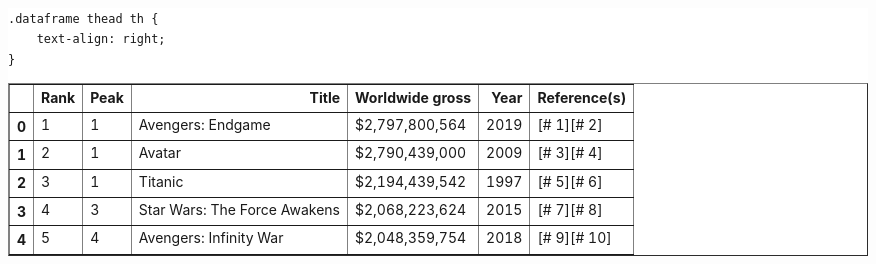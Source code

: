     .dataframe thead th {
        text-align: right;
    }
</style>
<table border="1" class="dataframe">
  <thead>
    <tr style="text-align: right;">
      <th></th>
      <th>Rank</th>
      <th>Peak</th>
      <th>Title</th>
      <th>Worldwide gross</th>
      <th>Year</th>
      <th>Reference(s)</th>
    </tr>
  </thead>
  <tbody>
    <tr>
      <th>0</th>
      <td>1</td>
      <td>1</td>
      <td>Avengers: Endgame</td>
      <td>$2,797,800,564</td>
      <td>2019</td>
      <td>[# 1][# 2]</td>
    </tr>
    <tr>
      <th>1</th>
      <td>2</td>
      <td>1</td>
      <td>Avatar</td>
      <td>$2,790,439,000</td>
      <td>2009</td>
      <td>[# 3][# 4]</td>
    </tr>
    <tr>
      <th>2</th>
      <td>3</td>
      <td>1</td>
      <td>Titanic</td>
      <td>$2,194,439,542</td>
      <td>1997</td>
      <td>[# 5][# 6]</td>
    </tr>
    <tr>
      <th>3</th>
      <td>4</td>
      <td>3</td>
      <td>Star Wars: The Force Awakens</td>
      <td>$2,068,223,624</td>
      <td>2015</td>
      <td>[# 7][# 8]</td>
    </tr>
    <tr>
      <th>4</th>
      <td>5</td>
      <td>4</td>
      <td>Avengers: Infinity War</td>
      <td>$2,048,359,754</td>
      <td>2018</td>
      <td>[# 9][# 10]</td>
    </tr>
  </tbody>
</table>